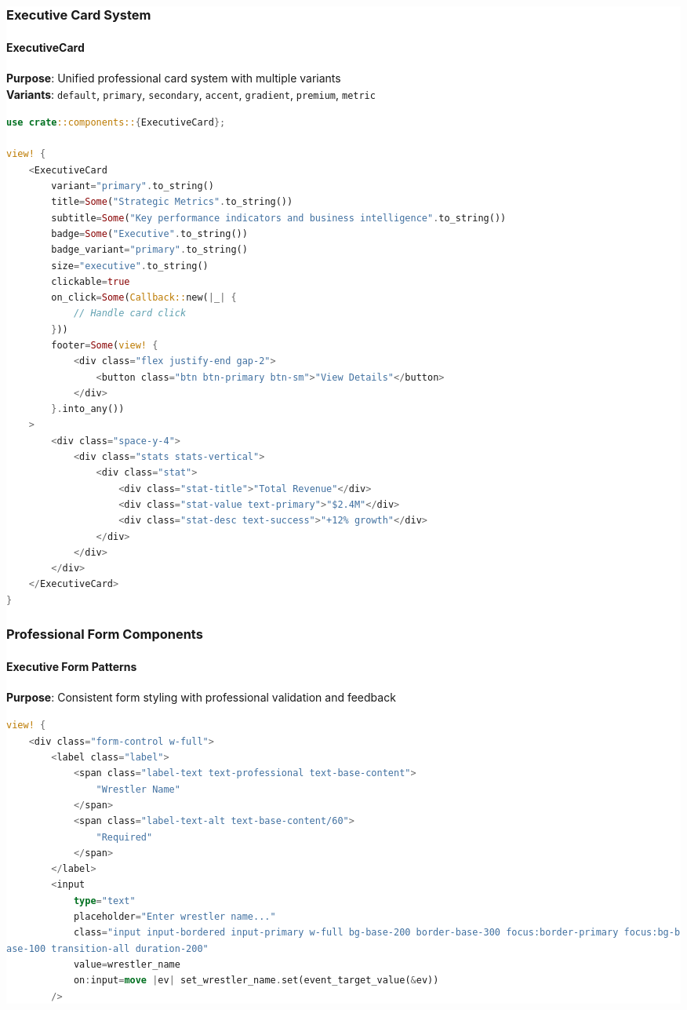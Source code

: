 ### Executive Card System

#### ExecutiveCard
**Purpose**: Unified professional card system with multiple variants  
**Variants**: `default`, `primary`, `secondary`, `accent`, `gradient`, `premium`, `metric`

```rust
use crate::components::{ExecutiveCard};

view! {
    <ExecutiveCard
        variant="primary".to_string()
        title=Some("Strategic Metrics".to_string())
        subtitle=Some("Key performance indicators and business intelligence".to_string())
        badge=Some("Executive".to_string())
        badge_variant="primary".to_string()
        size="executive".to_string()
        clickable=true
        on_click=Some(Callback::new(|_| {
            // Handle card click
        }))
        footer=Some(view! {
            <div class="flex justify-end gap-2">
                <button class="btn btn-primary btn-sm">"View Details"</button>
            </div>
        }.into_any())
    >
        <div class="space-y-4">
            <div class="stats stats-vertical">
                <div class="stat">
                    <div class="stat-title">"Total Revenue"</div>
                    <div class="stat-value text-primary">"$2.4M"</div>
                    <div class="stat-desc text-success">"+12% growth"</div>
                </div>
            </div>
        </div>
    </ExecutiveCard>
}
```

### Professional Form Components

#### Executive Form Patterns
**Purpose**: Consistent form styling with professional validation and feedback

```rust
view! {
    <div class="form-control w-full">
        <label class="label">
            <span class="label-text text-professional text-base-content">
                "Wrestler Name"
            </span>
            <span class="label-text-alt text-base-content/60">
                "Required"
            </span>
        </label>
        <input 
            type="text" 
            placeholder="Enter wrestler name..." 
            class="input input-bordered input-primary w-full bg-base-200 border-base-300 focus:border-primary focus:bg-base-100 transition-all duration-200"
            value=wrestler_name
            on:input=move |ev| set_wrestler_name.set(event_target_value(&ev))
        />
```